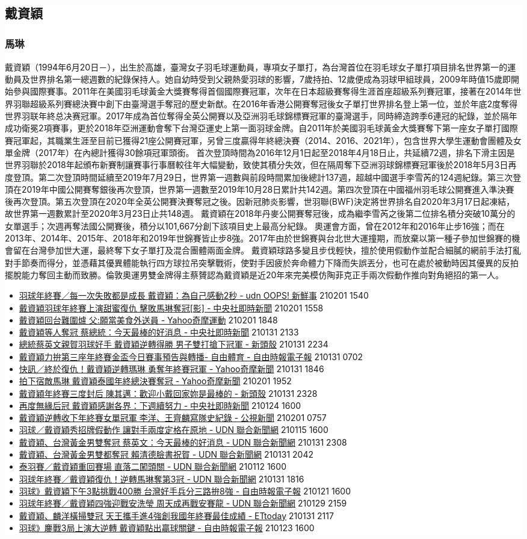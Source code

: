 ## 戴資穎

### 馬琳

戴資穎（1994年6月20日－），出生於高雄，臺灣女子羽毛球運動員，專項女子單打，為台灣首位在羽毛球女子單打項目排名世界第一的運動員及世界排名第一總週數的紀錄保持人。她自幼時受到父親熱愛羽球的影響，7歲持拍、12歲便成為羽球甲組球員，2009年時值15歲即開始參與國際賽事。2011年在美國羽毛球黃金大獎賽奪得首個國際賽冠軍，次年在日本超級賽奪得生涯首座超級系列賽冠軍，接著在2014年世界羽聯超級系列賽總決賽中創下由臺灣選手奪冠的歷史新猷。在2016年香港公開賽奪冠後女子單打世界排名登上第一位，並於年底2度奪得世界羽联年終总决赛冠軍。2017年成為首位奪得全英公開賽以及亞洲羽毛球錦標賽冠軍的臺灣選手，同時締造跨季6連冠的紀錄，並於隔年成功衛冕2項賽事，更於2018年亞洲運動會奪下台灣亞運史上第一面羽球金牌。自2011年於美國羽毛球黃金大獎賽奪下第一座女子單打國際賽冠軍起，其職業生涯至目前已獲得21座公開賽冠軍，另曾三度贏得年終總決賽（2014、2016、2021年），包含世界大學生運動會團體及女單金牌（2017年）在內總計獲得30餘項冠軍頭銜。
首次登頂時間為2016年12月1日起至2018年4月18日止，共延續72週，排名下滑主因是世界羽聯於2018年起頒布新賽制讓賽事行事曆較往年大幅變動，致使其積分失效，但在隔周奪下亞洲羽球錦標賽冠軍後於2018年5月3日再度登頂。第二次登頂時間延續至2019年7月29日，世界第一週數與前段時間累加後總計137週，超越中國選手李雪芮的124週紀錄。第三次登頂在2019年中國公開賽奪銀後再次登頂，世界第一週數至2019年10月28日累計共142週。第四次登頂在中國福州羽毛球公開賽進入準決賽後再次登頂。第五次登頂在2020年全英公開賽決賽奪冠之後。因新冠肺炎影響，世羽聯(BWF)決定將世界排名自2020年3月17日起凍結，故世界第一週數累計至2020年3月23日止共148週。
戴資穎在2018年丹麥公開賽奪冠後，成為繼李雪芮之後第二位排名積分突破10萬分的女單選手；次週再奪法國公開賽後，積分以101,667分創下該項目史上最高分紀錄。
奧運會方面，曾在2012年和2016年止步16強；而在2013年、2014年、2015年、2018年和2019年世錦賽皆止步8強。2017年由於世錦賽與台北世大運撞期，而放棄以第一種子參加世錦賽的機會留在台灣參加世大運，最終奪下女子單打及混合團體兩面金牌。
戴資穎球路多變且步伐輕快，擅於使用假動作並配合細膩的網前手法打亂對手節奏而得分，並憑藉其優異體能執行四方球拉吊突擊戰術，使對手因疲於奔命體力下降而失誤丟分，也可在處於被動時因其優異的反拍擺脫能力奪回主動而致勝。倫敦奧運男雙金牌得主蔡贇認為戴資穎是近20年來完美模仿陶菲克正手兩次假動作推向對角絕招的第一人。
- [羽球年終賽／每一次失敗都是成長 戴資穎：為自己感動2秒 - udn OOPS! 新鮮事](https://udn.com/news/story/7005/5222317 "羽球年終賽／每一次失敗都是成長 戴資穎：為自己感動2秒 - udn OOPS! 新鮮事") 210201 1540
- [戴資穎羽球年終賽上演甜蜜復仇 擊敗馬琳奪冠[影] - 中央社即時新聞](https://www.cna.com.tw/news/firstnews/202101315005.aspx "戴資穎羽球年終賽上演甜蜜復仇 擊敗馬琳奪冠[影] - 中央社即時新聞") 210201 1558
- [戴資穎回台難圍爐 父:願當美食外送員 - Yahoo奇摩運動](https://tw.sports.yahoo.com/news/%E6%88%B4%E8%B3%87%E7%A9%8E%E5%9B%9E%E5%8F%B0%E9%9B%A3%E5%9C%8D%E7%88%90-%E7%88%B6-%E9%A1%98%E7%95%B6%E7%BE%8E%E9%A3%9F%E5%A4%96%E9%80%81%E5%93%A1-104800876.html "戴資穎回台難圍爐 父:願當美食外送員 - Yahoo奇摩運動") 210201 1848
- [戴資穎等人奪冠 蔡總統：今天最棒的好消息 - 中央社即時新聞](https://www.cna.com.tw/news/aipl/202101310162.aspx "戴資穎等人奪冠 蔡總統：今天最棒的好消息 - 中央社即時新聞") 210131 2133
- [總統蔡英文親賀羽球好手 戴資穎逆轉得勝 男子雙打搶下冠軍 - 新頭殼](https://newtalk.tw/news/view/2021-01-31/531391 "總統蔡英文親賀羽球好手 戴資穎逆轉得勝 男子雙打搶下冠軍 - 新頭殼") 210131 2234
- [戴資穎力拚第三座年終賽金盃今日賽事預告與轉播- 自由體育 - 自由時報電子報](https://sports.ltn.com.tw/news/breakingnews/3427272 "戴資穎力拚第三座年終賽金盃今日賽事預告與轉播- 自由體育 - 自由時報電子報") 210131 0702
- [快訊／終於復仇！戴資穎逆轉瑪琳 勇奪年終賽冠軍 - Yahoo奇摩新聞](https://tw.news.yahoo.com/%E5%BF%AB%E8%A8%8A-%E7%B5%82%E6%96%BC%E5%BE%A9%E4%BB%87-%E6%88%B4%E8%B3%87%E7%A9%8E%E9%80%86%E8%BD%89%E7%91%AA%E7%90%B3-%E5%8B%87%E5%A5%AA%E5%B9%B4%E7%B5%82%E8%B3%BD%E5%86%A0%E8%BB%8D-104648212.html "快訊／終於復仇！戴資穎逆轉瑪琳 勇奪年終賽冠軍 - Yahoo奇摩新聞") 210131 1846
- [拍下宿敵馬琳 戴資穎泰國年終總決賽奪冠 - Yahoo奇摩新聞](https://tw.news.yahoo.com/%E6%8B%8D%E4%B8%8B%E5%AE%BF%E6%95%B5%E9%A6%AC%E7%90%B3-%E6%88%B4%E8%B3%87%E7%A9%8E%E6%B3%B0%E5%9C%8B%E5%B9%B4%E7%B5%82%E7%B8%BD%E6%B1%BA%E8%B3%BD%E5%A5%AA%E5%86%A0-115213855.html "拍下宿敵馬琳 戴資穎泰國年終總決賽奪冠 - Yahoo奇摩新聞") 210201 1952
- [戴資穎年終賽三度封后 陳其邁：歡迎小戴回家妳是最棒的 - 新頭殼](https://newtalk.tw/news/view/2021-01-31/531409 "戴資穎年終賽三度封后 陳其邁：歡迎小戴回家妳是最棒的 - 新頭殼") 210131 2328
- [再度無緣后冠 戴資穎感謝各界：下週續努力 - 中央社即時新聞](https://www.cna.com.tw/news/aspt/202101240166.aspx "再度無緣后冠 戴資穎感謝各界：下週續努力 - 中央社即時新聞") 210124 1600
- [戴資穎逆轉收下年終賽女單冠軍 李洋、王齊麟寫隊史紀錄 - 公視新聞](https://news.pts.org.tw/article/511316 "戴資穎逆轉收下年終賽女單冠軍 李洋、王齊麟寫隊史紀錄 - 公視新聞") 210201 0757
- [羽球／戴資穎秀招牌假動作 讓對手兩度定格在原地 - UDN 聯合新聞網](https://udn.com/news/story/7005/5176898 "羽球／戴資穎秀招牌假動作 讓對手兩度定格在原地 - UDN 聯合新聞網") 210115 1600
- [戴資穎、台灣黃金男雙奪冠 蔡英文：今天最棒的好消息 - UDN 聯合新聞網](https://udn.com/news/story/7005/5220779?from=udn-catelistnews_ch2 "戴資穎、台灣黃金男雙奪冠 蔡英文：今天最棒的好消息 - UDN 聯合新聞網") 210131 2308
- [戴資穎、台灣黃金男雙都奪冠 賴清德臉書祝賀 - UDN 聯合新聞網](https://udn.com/news/story/6656/5220414 "戴資穎、台灣黃金男雙都奪冠 賴清德臉書祝賀 - UDN 聯合新聞網") 210131 2042
- [泰羽賽／戴資穎重回賽場 直落二闖頭關 - UDN 聯合新聞網](https://udn.com/news/story/7005/5168174 "泰羽賽／戴資穎重回賽場 直落二闖頭關 - UDN 聯合新聞網") 210112 1600
- [羽球年終賽／戴資穎復仇！逆轉馬琳奪第3冠 - UDN 聯合新聞網](https://udn.com/news/story/7005/5220204?from=udn-ch1_breaknews-1-0-news "羽球年終賽／戴資穎復仇！逆轉馬琳奪第3冠 - UDN 聯合新聞網") 210131 1816
- [羽球》戴資穎下午3點挑戰400勝 台灣好手兵分三路拚8強 - 自由時報電子報](https://sports.ltn.com.tw/news/breakingnews/3417540 "羽球》戴資穎下午3點挑戰400勝 台灣好手兵分三路拚8強 - 自由時報電子報") 210121 1600
- [羽球年終賽／戴資穎四強迎戰安洗瑩 周天成再戰安賽龍 - UDN 聯合新聞網](https://udn.com/news/story/7005/5216567 "羽球年終賽／戴資穎四強迎戰安洗瑩 周天成再戰安賽龍 - UDN 聯合新聞網") 210129 2159
- [戴資穎、麟洋橫掃雙冠 天王攜手進4強創我國年終賽最佳成績 - ETtoday](https://sports.ettoday.net/news/1911340 "戴資穎、麟洋橫掃雙冠 天王攜手進4強創我國年終賽最佳成績 - ETtoday") 210131 2117
- [羽球》鏖戰3局上演大逆轉 戴資穎點出贏球關鍵 - 自由時報電子報](https://sports.ltn.com.tw/news/breakingnews/3420136 "羽球》鏖戰3局上演大逆轉 戴資穎點出贏球關鍵 - 自由時報電子報") 210123 1600
